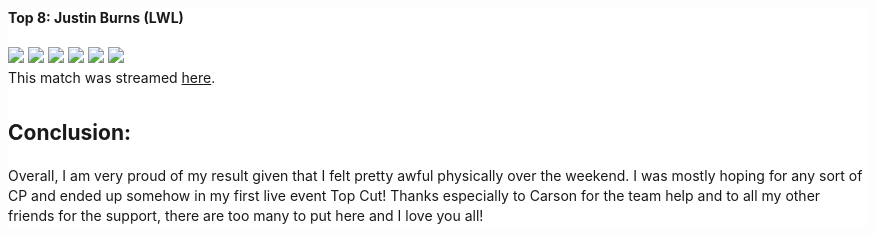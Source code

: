 #### Top 8: Justin Burns (LWL)  
![][Kyogre] ![][Yveltal] ![][Tapu Lele] ![][Incineroar] ![][Stakataka] ![][Toxicroak]  
This match was streamed [here](https://www.twitch.tv/videos/310849032?t=01h24m50s).

## Conclusion: 

Overall, I am very proud of my result given that I felt pretty awful physically over the weekend. I was mostly hoping for any sort of CP and ended up somehow in my first live event Top Cut! Thanks especially to Carson for the team help and to all my other friends for the support, there are too many to put here and I love you all! 

[Xerneas]:https://www.serebii.net/pokedex-sm/icon/716.png
[Ho-Oh]:https://www.serebii.net/pokedex-sm/icon/250.png
[Incineroar]:https://www.serebii.net/pokedex-sm/icon/727.png
[Tapu Koko]:https://www.serebii.net/pokedex-sm/icon/785.png
[Ludicolo]:https://www.serebii.net/pokedex-sm/icon/272.png
[Smeargle]:https://www.serebii.net/pokedex-sm/icon/235.png
[Lunala]:https://www.serebii.net/pokedex-sm/icon/792.png
[Scrafty]:https://www.serebii.net/pokedex-sm/icon/560.png
[Volcarona]:https://www.serebii.net/pokedex-sm/icon/637.png
[Stakataka]:https://www.serebii.net/pokedex-sm/icon/805.png
[Kyogre]:https://www.serebii.net/pokedex-sm/icon/382.png
[Tsareena]:https://www.serebii.net/pokedex-sm/icon/763.png
[Tapu Fini]:https://www.serebii.net/pokedex-sm/icon/788.png
[Yveltal]:https://www.serebii.net/pokedex-sm/icon/717.png
[Groudon]:https://www.serebii.net/pokedex-sm/icon/383.png
[Venusaur]:https://www.serebii.net/pokedex-sm/icon/003.png
[Kartana]:https://www.serebii.net/pokedex-sm/icon/798.png
[Bronzong]:https://www.serebii.net/pokedex-sm/icon/437.png
[NDM]:https://www.serebii.net/pokedex-sm/icon/800-dm.png
[Amoonguss]:https://www.serebii.net/pokedex-sm/icon/591.png
[Zapdos]:https://www.serebii.net/pokedex-sm/icon/145.png
[Solgaleo]:https://www.serebii.net/pokedex-sm/icon/791.png
[Araquanid]:https://www.serebii.net/pokedex-sm/icon/752.png
[Tapu Lele]:https://www.serebii.net/pokedex-sm/icon/786.png
[Toxicroak]:https://www.serebii.net/pokedex-sm/icon/454.png